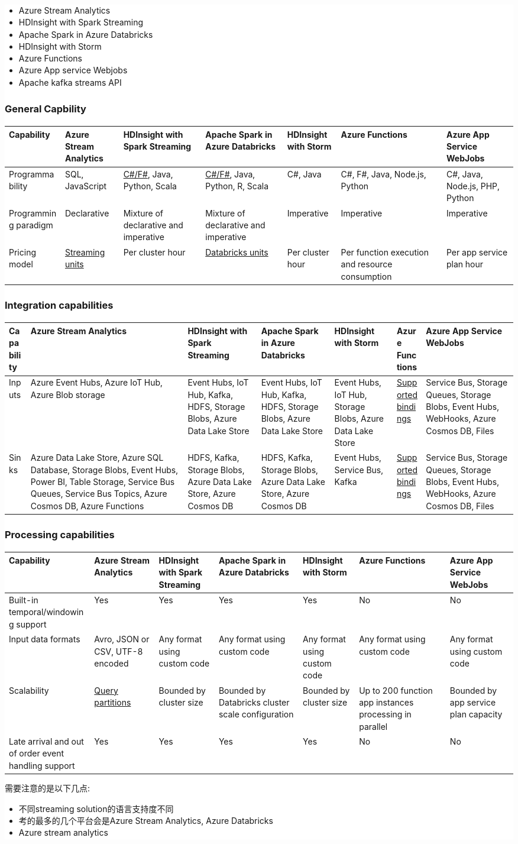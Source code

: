 - Azure Stream Analytics
- HDInsight with Spark Streaming
- Apache Spark in Azure Databricks
- HDInsight with Storm
- Azure Functions
- Azure App service Webjobs
- Apache kafka streams API

### General Capbility

| Capability           | Azure Stream Analytics                                       | HDInsight with Spark Streaming                               | Apache Spark in Azure Databricks                             | HDInsight with Storm | Azure Functions                                 | Azure App Service WebJobs      |
| :------------------- | :----------------------------------------------------------- | :----------------------------------------------------------- | :----------------------------------------------------------- | :------------------- | :---------------------------------------------- | :----------------------------- |
| Programmability      | SQL, JavaScript                                              | [C#/F#](https://github.com/dotnet/spark), Java, Python, Scala | [C#/F#](https://github.com/dotnet/spark), Java, Python, R, Scala | C#, Java             | C#, F#, Java, Node.js, Python                   | C#, Java, Node.js, PHP, Python |
| Programming paradigm | Declarative                                                  | Mixture of declarative and imperative                        | Mixture of declarative and imperative                        | Imperative           | Imperative                                      | Imperative                     |
| Pricing model        | [Streaming units](https://azure.microsoft.com/pricing/details/stream-analytics/) | Per cluster hour                                             | [Databricks units](https://azure.microsoft.com/pricing/details/databricks) | Per cluster hour     | Per function execution and resource consumption | Per app service plan hour      |



### Integration capabilities

| Capability | Azure Stream Analytics                                       | HDInsight with Spark Streaming                               | Apache Spark in Azure Databricks                             | HDInsight with Storm                                      | Azure Functions                                              | Azure App Service WebJobs                                    |
| :--------- | :----------------------------------------------------------- | :----------------------------------------------------------- | :----------------------------------------------------------- | :-------------------------------------------------------- | :----------------------------------------------------------- | :----------------------------------------------------------- |
| Inputs     | Azure Event Hubs, Azure IoT Hub, Azure Blob storage          | Event Hubs, IoT Hub, Kafka, HDFS, Storage Blobs, Azure Data Lake Store | Event Hubs, IoT Hub, Kafka, HDFS, Storage Blobs, Azure Data Lake Store | Event Hubs, IoT Hub, Storage Blobs, Azure Data Lake Store | [Supported bindings](https://learn.microsoft.com/en-us/azure/azure-functions/functions-triggers-bindings#supported-bindings) | Service Bus, Storage Queues, Storage Blobs, Event Hubs, WebHooks, Azure Cosmos DB, Files |
| Sinks      | Azure Data Lake Store, Azure SQL Database, Storage Blobs, Event Hubs, Power BI, Table Storage, Service Bus Queues, Service Bus Topics, Azure Cosmos DB, Azure Functions | HDFS, Kafka, Storage Blobs, Azure Data Lake Store, Azure Cosmos DB | HDFS, Kafka, Storage Blobs, Azure Data Lake Store, Azure Cosmos DB | Event Hubs, Service Bus, Kafka                            | [Supported bindings](https://learn.microsoft.com/en-us/azure/azure-functions/functions-triggers-bindings#supported-bindings) | Service Bus, Storage Queues, Storage Blobs, Event Hubs, WebHooks, Azure Cosmos DB, Files |

### Processing capabilities

| Capability                                           | Azure Stream Analytics                                       | HDInsight with Spark Streaming | Apache Spark in Azure Databricks                  | HDInsight with Storm         | Azure Functions                                         | Azure App Service WebJobs            |
| :--------------------------------------------------- | :----------------------------------------------------------- | :----------------------------- | :------------------------------------------------ | :--------------------------- | :------------------------------------------------------ | :----------------------------------- |
| Built-in temporal/windowing support                  | Yes                                                          | Yes                            | Yes                                               | Yes                          | No                                                      | No                                   |
| Input data formats                                   | Avro, JSON or CSV, UTF-8 encoded                             | Any format using custom code   | Any format using custom code                      | Any format using custom code | Any format using custom code                            | Any format using custom code         |
| Scalability                                          | [Query partitions](https://learn.microsoft.com/en-us/azure/stream-analytics/stream-analytics-parallelization) | Bounded by cluster size        | Bounded by Databricks cluster scale configuration | Bounded by cluster size      | Up to 200 function app instances processing in parallel | Bounded by app service plan capacity |
| Late arrival and out of order event handling support | Yes                                                          | Yes                            | Yes                                               | Yes                          | No                                                      | No                                   |

需要注意的是以下几点:

- 不同streaming solution的语言支持度不同
- 考的最多的几个平台会是Azure Stream Analytics, Azure Databricks
- Azure stream analytics